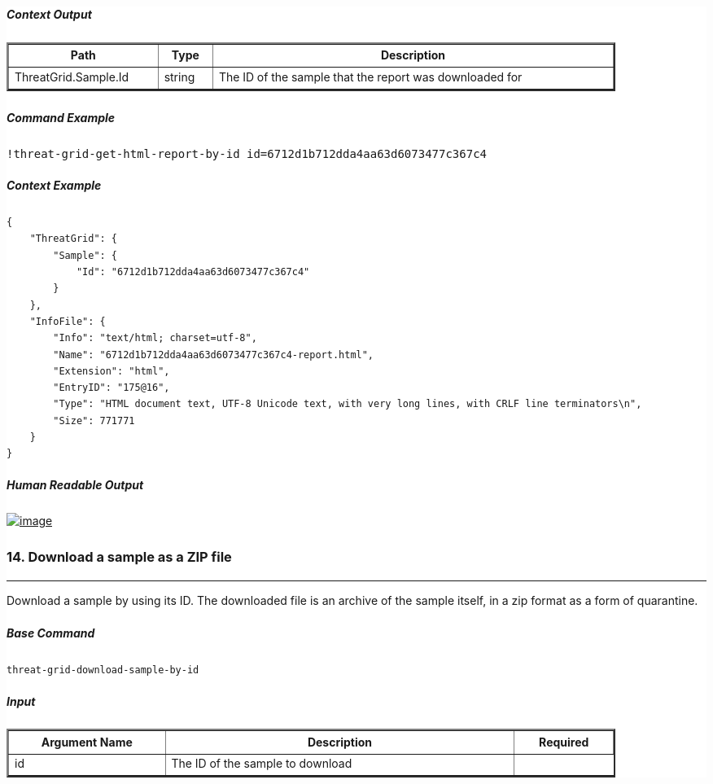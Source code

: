 </tr>
</tbody>
</table>
<h5> </h5>
<h5>Context Output</h5>
<table style="width: 748px;" border="2" cellpadding="6">
<thead>
<tr>
<th style="width: 171px;"><strong>Path</strong></th>
<th style="width: 53px;"><strong>Type</strong></th>
<th style="width: 484px;"><strong>Description</strong></th>
</tr>
</thead>
<tbody>
<tr>
<td style="width: 171px;">ThreatGrid.Sample.Id</td>
<td style="width: 53px;">string</td>
<td style="width: 484px;">The ID of the sample that the report was downloaded for</td>
</tr>
</tbody>
</table>
<h5> </h5>
<h5>Command Example</h5>
<pre>!threat-grid-get-html-report-by-id id=6712d1b712dda4aa63d6073477c367c4</pre>
<h5>Context Example</h5>
<pre><code>{
    "ThreatGrid": {
        "Sample": {
            "Id": "6712d1b712dda4aa63d6073477c367c4"
        }
    }, 
    "InfoFile": {
        "Info": "text/html; charset=utf-8", 
        "Name": "6712d1b712dda4aa63d6073477c367c4-report.html", 
        "Extension": "html", 
        "EntryID": "175@16", 
        "Type": "HTML document text, UTF-8 Unicode text, with very long lines, with CRLF line terminators\n", 
        "Size": 771771
    }
}
</code></pre>
<h5>Human Readable Output</h5>
<p><a href="https://user-images.githubusercontent.com/20818773/47435252-e61ff180-d7ac-11e8-8565-4a41610e3693.png" target="_blank" rel="noopener noreferrer"><img src="https://user-images.githubusercontent.com/20818773/47435252-e61ff180-d7ac-11e8-8565-4a41610e3693.png" alt="image" width="749" height="75"></a></p>
<h3 id="h_98022694076961540722069916">14. Download a sample as a ZIP file</h3>
<hr>
<p>Download a sample by using its ID. The downloaded file is an archive of the sample itself, in a zip format as a form of quarantine.</p>
<h5>Base Command</h5>
<pre><code>threat-grid-download-sample-by-id</code></pre>
<h5>Input</h5>
<table style="width: 748px;" border="2" cellpadding="6">
<thead>
<tr>
<th style="width: 180px;"><strong>Argument Name</strong></th>
<th style="width: 420px;"><strong>Description</strong></th>
<th style="width: 108px;"><strong>Required</strong></th>
</tr>
</thead>
<tbody>
<tr>
<td style="width: 180px;">id</td>
<td style="width: 420px;">The ID of the sample to download</td>